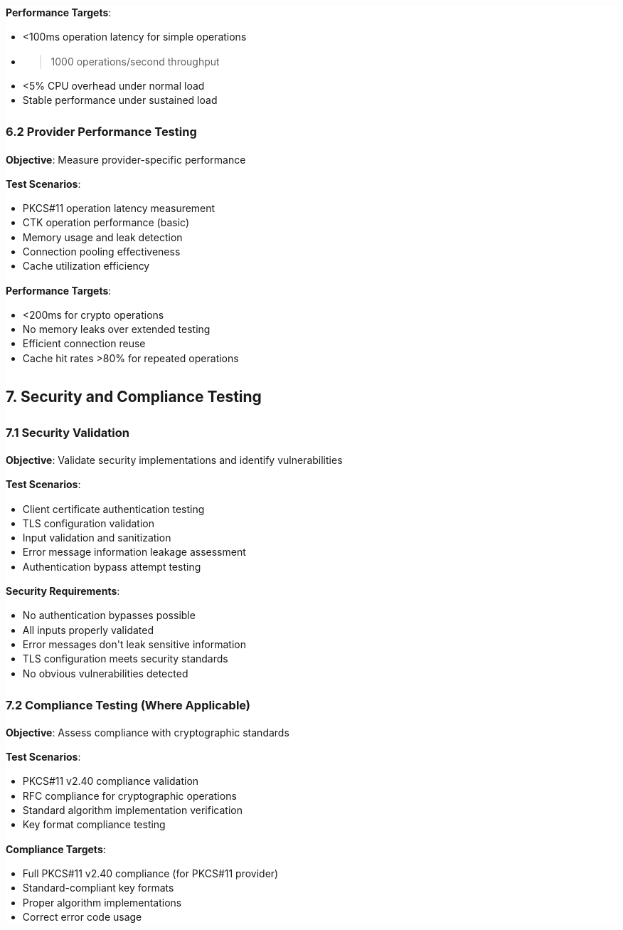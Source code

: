 **Performance Targets**:
- <100ms operation latency for simple operations
- >1000 operations/second throughput
- <5% CPU overhead under normal load
- Stable performance under sustained load

### 6.2 Provider Performance Testing
**Objective**: Measure provider-specific performance

**Test Scenarios**:
- PKCS#11 operation latency measurement
- CTK operation performance (basic)
- Memory usage and leak detection
- Connection pooling effectiveness
- Cache utilization efficiency

**Performance Targets**:
- <200ms for crypto operations
- No memory leaks over extended testing
- Efficient connection reuse
- Cache hit rates >80% for repeated operations

## 7. Security and Compliance Testing

### 7.1 Security Validation
**Objective**: Validate security implementations and identify vulnerabilities

**Test Scenarios**:
- Client certificate authentication testing
- TLS configuration validation
- Input validation and sanitization
- Error message information leakage assessment
- Authentication bypass attempt testing

**Security Requirements**:
- No authentication bypasses possible
- All inputs properly validated
- Error messages don't leak sensitive information
- TLS configuration meets security standards
- No obvious vulnerabilities detected

### 7.2 Compliance Testing (Where Applicable)
**Objective**: Assess compliance with cryptographic standards

**Test Scenarios**:
- PKCS#11 v2.40 compliance validation
- RFC compliance for cryptographic operations
- Standard algorithm implementation verification
- Key format compliance testing

**Compliance Targets**:
- Full PKCS#11 v2.40 compliance (for PKCS#11 provider)
- Standard-compliant key formats
- Proper algorithm implementations
- Correct error code usage
